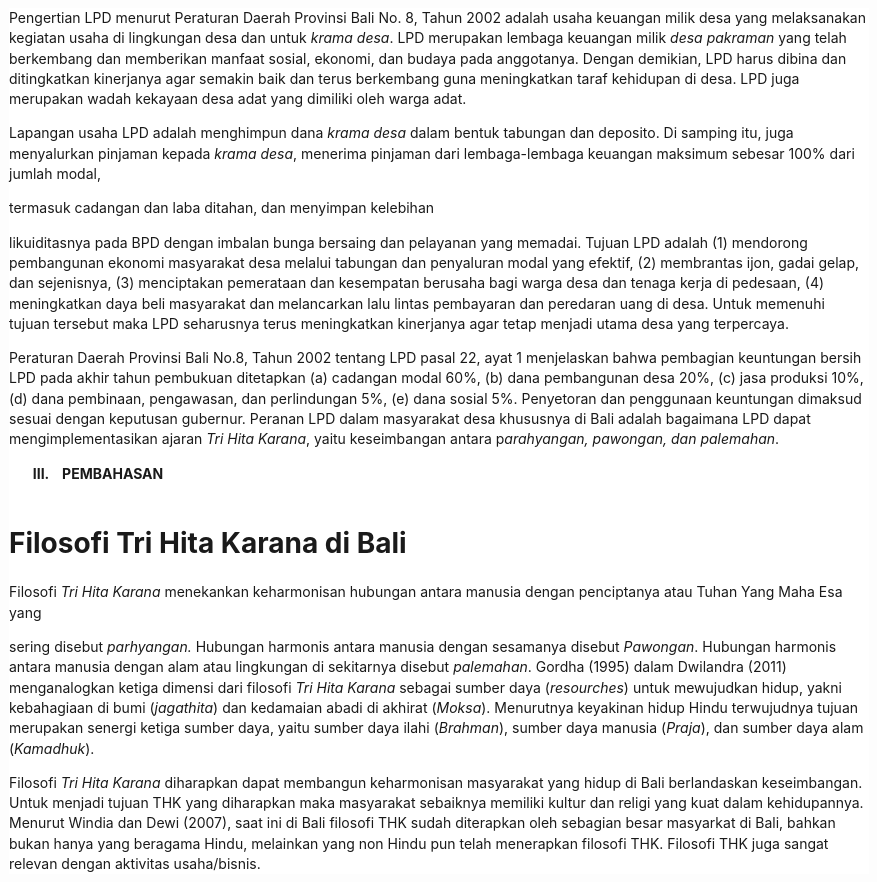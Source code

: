 <p><span class="font0">Pengertian LPD menurut Peraturan Daerah Provinsi Bali No. 8, Tahun 2002 adalah usaha keuangan milik desa yang melaksanakan kegiatan usaha di lingkungan desa dan untuk </span><span class="font0" style="font-style:italic;">krama desa</span><span class="font0">. LPD merupakan lembaga keuangan milik </span><span class="font0" style="font-style:italic;">desa pakraman</span><span class="font0"> yang telah berkembang dan memberikan manfaat sosial, ekonomi, dan budaya pada anggotanya. Dengan demikian, LPD harus dibina dan ditingkatkan kinerjanya agar semakin baik dan terus berkembang guna meningkatkan taraf kehidupan di desa. LPD juga merupakan wadah kekayaan desa adat yang dimiliki oleh warga adat.</span></p>
<p><span class="font0">Lapangan usaha LPD adalah menghimpun dana </span><span class="font0" style="font-style:italic;">krama desa </span><span class="font0">dalam bentuk tabungan dan deposito. Di samping itu, juga menyalurkan pinjaman kepada </span><span class="font0" style="font-style:italic;">krama desa</span><span class="font0">, menerima pinjaman dari lembaga-lembaga keuangan maksimum sebesar 100% dari jumlah modal,</span></p>
<p><span class="font0">termasuk cadangan dan laba ditahan, dan menyimpan kelebihan</span></p>
<p><span class="font0">likuiditasnya pada BPD dengan imbalan bunga bersaing dan pelayanan yang memadai. Tujuan LPD adalah (1) mendorong pembangunan ekonomi masyarakat desa melalui tabungan dan penyaluran modal yang efektif, (2) membrantas ijon, gadai gelap, dan sejenisnya, (3) menciptakan pemerataan dan kesempatan berusaha bagi warga desa dan tenaga kerja di pedesaan, (4) meningkatkan daya beli masyarakat dan melancarkan lalu lintas pembayaran dan peredaran uang di desa. Untuk memenuhi tujuan tersebut maka LPD seharusnya terus meningkatkan kinerjanya agar tetap menjadi utama desa yang terpercaya.</span></p>
<p><span class="font0">Peraturan Daerah Provinsi Bali No.8, Tahun 2002 tentang LPD pasal 22, ayat 1 menjelaskan bahwa pembagian keuntungan bersih LPD pada akhir tahun pembukuan ditetapkan (a) cadangan modal 60%, (b) dana pembangunan desa 20%, (c) jasa produksi 10%, (d) dana pembinaan, pengawasan, dan perlindungan 5%, (e) dana sosial 5%. Penyetoran dan penggunaan keuntungan dimaksud sesuai dengan keputusan gubernur. Peranan LPD dalam masyarakat desa khususnya di Bali adalah bagaimana LPD dapat mengimplementasikan ajaran </span><span class="font0" style="font-style:italic;">Tri Hita Karana</span><span class="font0">, yaitu keseimbangan antara p</span><span class="font0" style="font-style:italic;">arahyangan, pawongan, dan palemahan</span><span class="font0">.</span></p>
<ul style="list-style:none;"><li>
<p><span class="font0" style="font-weight:bold;">III. &nbsp;&nbsp;&nbsp;PEMBAHASAN</span></p></li></ul>
<h1><a name="bookmark10"></a><span class="font0" style="font-weight:bold;"><a name="bookmark11"></a>Filosofi Tri Hita Karana di Bali</span></h1>
<p><span class="font0">Filosofi </span><span class="font0" style="font-style:italic;">Tri Hita Karana</span><span class="font0"> menekankan keharmonisan hubungan antara manusia dengan penciptanya atau Tuhan Yang Maha Esa yang</span></p>
<p><span class="font0">sering disebut </span><span class="font0" style="font-style:italic;">parhyangan.</span><span class="font0"> Hubungan harmonis antara manusia dengan sesamanya disebut </span><span class="font0" style="font-style:italic;">Pawongan</span><span class="font0">. Hubungan harmonis antara manusia dengan alam atau lingkungan di sekitarnya disebut </span><span class="font0" style="font-style:italic;">palemahan</span><span class="font0">. Gordha (1995) dalam Dwilandra (2011) menganalogkan ketiga dimensi dari filosofi </span><span class="font0" style="font-style:italic;">Tri Hita Karana</span><span class="font0"> sebagai sumber daya (</span><span class="font0" style="font-style:italic;">resourches</span><span class="font0">) untuk mewujudkan hidup, yakni kebahagiaan di bumi (</span><span class="font0" style="font-style:italic;">jagathita</span><span class="font0">) dan kedamaian abadi di akhirat (</span><span class="font0" style="font-style:italic;">Moksa</span><span class="font0">). Menurutnya keyakinan hidup Hindu terwujudnya tujuan merupakan senergi ketiga sumber daya, yaitu sumber daya ilahi (</span><span class="font0" style="font-style:italic;">Brahman</span><span class="font0">), sumber daya manusia (</span><span class="font0" style="font-style:italic;">Praja</span><span class="font0">), dan sumber daya alam (</span><span class="font0" style="font-style:italic;">Kamadhuk</span><span class="font0">).</span></p>
<p><span class="font0">Filosofi </span><span class="font0" style="font-style:italic;">Tri Hita Karana</span><span class="font0"> diharapkan dapat membangun keharmonisan masyarakat yang hidup di Bali berlandaskan keseimbangan. Untuk menjadi tujuan THK yang diharapkan maka masyarakat sebaiknya memiliki kultur dan religi yang kuat dalam kehidupannya. Menurut Windia dan Dewi (2007), saat ini di Bali filosofi THK sudah diterapkan oleh sebagian besar masyarkat di Bali, bahkan bukan hanya yang beragama Hindu, melainkan yang non Hindu pun telah menerapkan filosofi THK. Filosofi THK juga sangat relevan dengan aktivitas usaha/bisnis.</span></p>